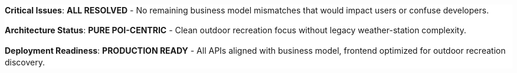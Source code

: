 **Critical Issues**: **ALL RESOLVED** - No remaining business model mismatches that would impact users or confuse developers.

**Architecture Status**: **PURE POI-CENTRIC** - Clean outdoor recreation focus without legacy weather-station complexity.

**Deployment Readiness**: **PRODUCTION READY** - All APIs aligned with business model, frontend optimized for outdoor recreation discovery.